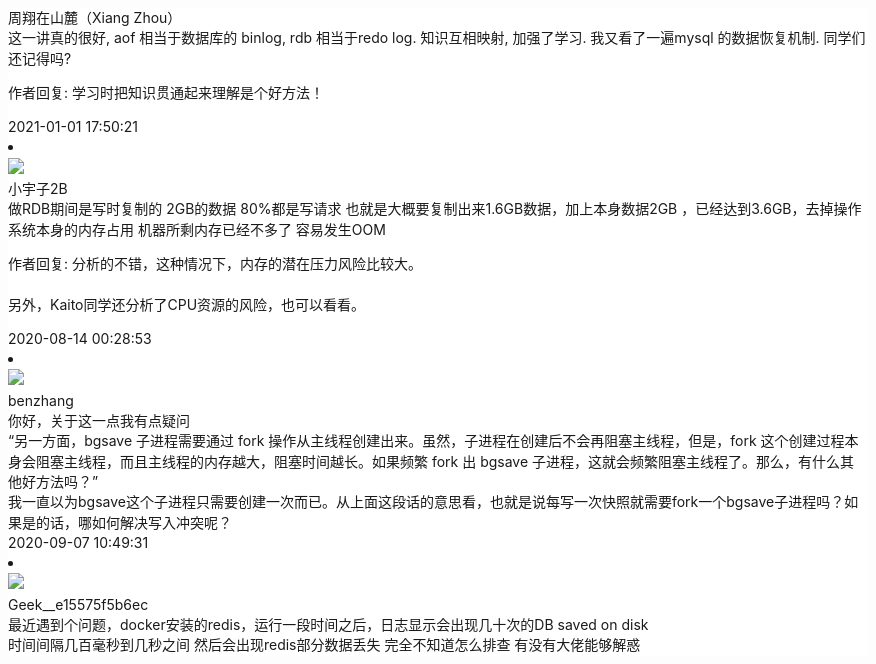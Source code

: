   <div class="_2zFoi7sd_0"><span>周翔在山麓（Xiang Zhou）</span>
  </div>
  <div class="_2_QraFYR_0">这一讲真的很好, aof 相当于数据库的 binlog, rdb 相当于redo log. 知识互相映射, 加强了学习. 我又看了一遍mysql 的数据恢复机制. 同学们还记得吗?</div>
  <div class="_10o3OAxT_0">
    <p class="_3KxQPN3V_0">作者回复: 学习时把知识贯通起来理解是个好方法！</p>
  </div>
  <div class="_3klNVc4Z_0">
    <div class="_3Hkula0k_0">2021-01-01 17:50:21</div>
  </div>
</div>
</div>
</li>
<li>
<div class="_2sjJGcOH_0"><img src="https://static001.geekbang.org/account/avatar/00/13/24/d7/146f484b.jpg"
  class="_3FLYR4bF_0">
<div class="_36ChpWj4_0">
  <div class="_2zFoi7sd_0"><span>小宇子2B</span>
  </div>
  <div class="_2_QraFYR_0">做RDB期间是写时复制的 2GB的数据 80%都是写请求 也就是大概要复制出来1.6GB数据，加上本身数据2GB ，已经达到3.6GB，去掉操作系统本身的内存占用 机器所剩内存已经不多了 容易发生OOM</div>
  <div class="_10o3OAxT_0">
    <p class="_3KxQPN3V_0">作者回复: 分析的不错，这种情况下，内存的潜在压力风险比较大。<br><br>另外，Kaito同学还分析了CPU资源的风险，也可以看看。</p>
  </div>
  <div class="_3klNVc4Z_0">
    <div class="_3Hkula0k_0">2020-08-14 00:28:53</div>
  </div>
</div>
</div>
</li>
<li>
<div class="_2sjJGcOH_0"><img src="https://static001.geekbang.org/account/avatar/00/20/21/aa/66d71e6b.jpg"
  class="_3FLYR4bF_0">
<div class="_36ChpWj4_0">
  <div class="_2zFoi7sd_0"><span>benzhang</span>
  </div>
  <div class="_2_QraFYR_0">你好，关于这一点我有点疑问<br>“另一方面，bgsave 子进程需要通过 fork 操作从主线程创建出来。虽然，子进程在创建后不会再阻塞主线程，但是，fork 这个创建过程本身会阻塞主线程，而且主线程的内存越大，阻塞时间越长。如果频繁 fork 出 bgsave 子进程，这就会频繁阻塞主线程了。那么，有什么其他好方法吗？”<br>我一直以为bgsave这个子进程只需要创建一次而已。从上面这段话的意思看，也就是说每写一次快照就需要fork一个bgsave子进程吗？如果是的话，哪如何解决写入冲突呢？</div>
  <div class="_10o3OAxT_0">
    
  </div>
  <div class="_3klNVc4Z_0">
    <div class="_3Hkula0k_0">2020-09-07 10:49:31</div>
  </div>
</div>
</div>
</li>
<li>
<div class="_2sjJGcOH_0"><img src="http://thirdwx.qlogo.cn/mmopen/vi_32/Q0j4TwGTfTJnugUNWBtcszhJg3Q0hqEMSHftKco2TqCG78blZ3ibjncjZ64NbibGia5l4NB0DUibIq0BCZ03JvkoNA/132"
  class="_3FLYR4bF_0">
<div class="_36ChpWj4_0">
  <div class="_2zFoi7sd_0"><span>Geek__e15575f5b6ec</span>
  </div>
  <div class="_2_QraFYR_0">最近遇到个问题，docker安装的redis，运行一段时间之后，日志显示会出现几十次的DB saved on disk<br>时间间隔几百毫秒到几秒之间 然后会出现redis部分数据丢失  完全不知道怎么排查 有没有大佬能够解惑</div>
  <div class="_10o3OAxT_0">
    